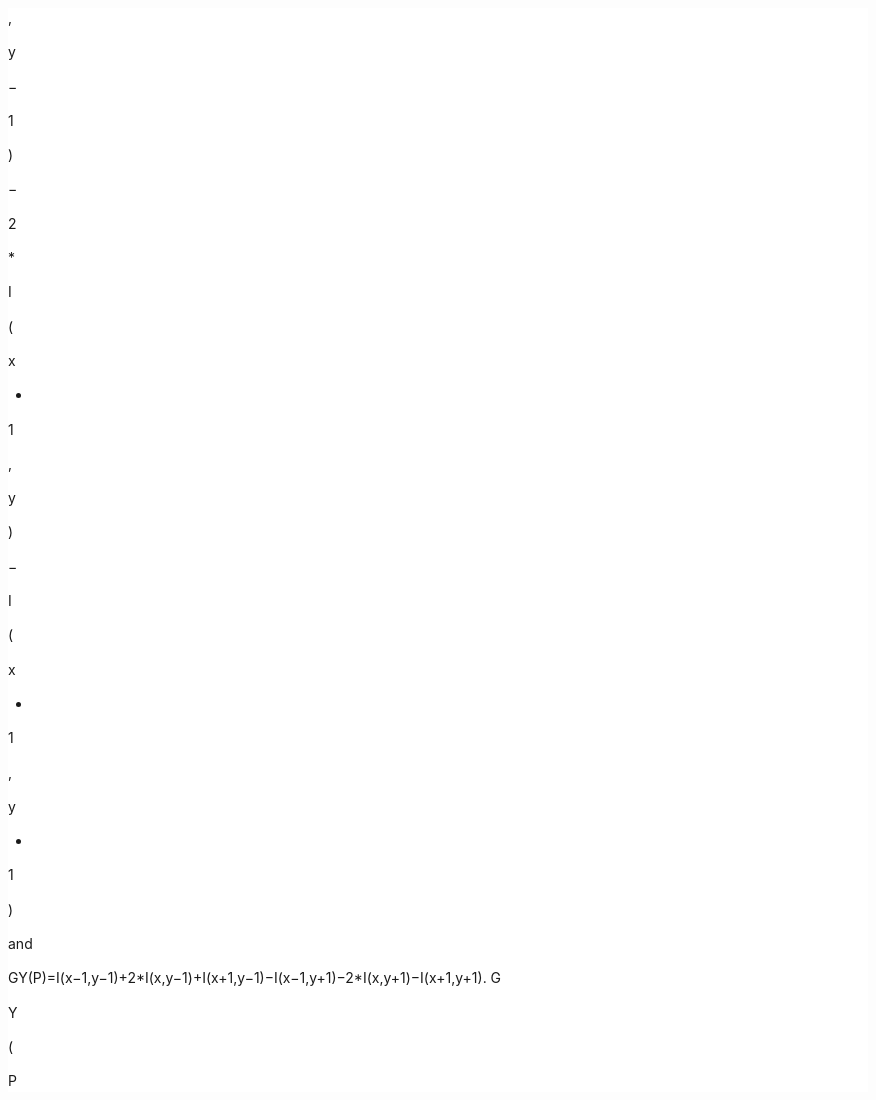 ,

y

−

1

)

−

2

\*

I

(

x

+

1

,

y

)

−

I

(

x

+

1

,

y

+

1

)


and


GY(P)=I(x−1,y−1)+2\*I(x,y−1)+I(x+1,y−1)−I(x−1,y+1)−2\*I(x,y+1)−I(x+1,y+1).
G

Y

(

P
